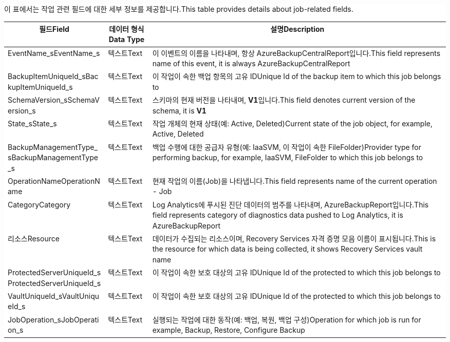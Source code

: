 <span data-ttu-id="7bd1b-298">이 표에서는 작업 관련 필드에 대한 세부 정보를 제공합니다.</span><span class="sxs-lookup"><span data-stu-id="7bd1b-298">This table provides details about job-related fields.</span></span>

| <span data-ttu-id="7bd1b-299">필드</span><span class="sxs-lookup"><span data-stu-id="7bd1b-299">Field</span></span> | <span data-ttu-id="7bd1b-300">데이터 형식</span><span class="sxs-lookup"><span data-stu-id="7bd1b-300">Data Type</span></span> | <span data-ttu-id="7bd1b-301">설명</span><span class="sxs-lookup"><span data-stu-id="7bd1b-301">Description</span></span> |
| --- | --- | --- |
| <span data-ttu-id="7bd1b-302">EventName_s</span><span class="sxs-lookup"><span data-stu-id="7bd1b-302">EventName_s</span></span> |<span data-ttu-id="7bd1b-303">텍스트</span><span class="sxs-lookup"><span data-stu-id="7bd1b-303">Text</span></span> |<span data-ttu-id="7bd1b-304">이 이벤트의 이름을 나타내며, 항상 AzureBackupCentralReport입니다.</span><span class="sxs-lookup"><span data-stu-id="7bd1b-304">This field represents name of this event, it is always AzureBackupCentralReport</span></span> |
| <span data-ttu-id="7bd1b-305">BackupItemUniqueId_s</span><span class="sxs-lookup"><span data-stu-id="7bd1b-305">BackupItemUniqueId_s</span></span> |<span data-ttu-id="7bd1b-306">텍스트</span><span class="sxs-lookup"><span data-stu-id="7bd1b-306">Text</span></span> |<span data-ttu-id="7bd1b-307">이 작업이 속한 백업 항목의 고유 ID</span><span class="sxs-lookup"><span data-stu-id="7bd1b-307">Unique Id of the backup item to which this job belongs to</span></span> |
| <span data-ttu-id="7bd1b-308">SchemaVersion_s</span><span class="sxs-lookup"><span data-stu-id="7bd1b-308">SchemaVersion_s</span></span> |<span data-ttu-id="7bd1b-309">텍스트</span><span class="sxs-lookup"><span data-stu-id="7bd1b-309">Text</span></span> |<span data-ttu-id="7bd1b-310">스키마의 현재 버전을 나타내며, **V1**입니다.</span><span class="sxs-lookup"><span data-stu-id="7bd1b-310">This field denotes current version of the schema, it is **V1**</span></span> |
| <span data-ttu-id="7bd1b-311">State_s</span><span class="sxs-lookup"><span data-stu-id="7bd1b-311">State_s</span></span> |<span data-ttu-id="7bd1b-312">텍스트</span><span class="sxs-lookup"><span data-stu-id="7bd1b-312">Text</span></span> |<span data-ttu-id="7bd1b-313">작업 개체의 현재 상태(예: Active, Deleted)</span><span class="sxs-lookup"><span data-stu-id="7bd1b-313">Current state of the job object, for example, Active, Deleted</span></span> |
| <span data-ttu-id="7bd1b-314">BackupManagementType_s</span><span class="sxs-lookup"><span data-stu-id="7bd1b-314">BackupManagementType_s</span></span> |<span data-ttu-id="7bd1b-315">텍스트</span><span class="sxs-lookup"><span data-stu-id="7bd1b-315">Text</span></span> |<span data-ttu-id="7bd1b-316">백업 수행에 대한 공급자 유형(예: IaaSVM, 이 작업이 속한 FileFolder)</span><span class="sxs-lookup"><span data-stu-id="7bd1b-316">Provider type for performing backup, for example, IaaSVM, FileFolder to which this job belongs to</span></span> |
| <span data-ttu-id="7bd1b-317">OperationName</span><span class="sxs-lookup"><span data-stu-id="7bd1b-317">OperationName</span></span> |<span data-ttu-id="7bd1b-318">텍스트</span><span class="sxs-lookup"><span data-stu-id="7bd1b-318">Text</span></span> |<span data-ttu-id="7bd1b-319">현재 작업의 이름(Job)을 나타냅니다.</span><span class="sxs-lookup"><span data-stu-id="7bd1b-319">This field represents name of the current operation - Job</span></span> |
| <span data-ttu-id="7bd1b-320">Category</span><span class="sxs-lookup"><span data-stu-id="7bd1b-320">Category</span></span> |<span data-ttu-id="7bd1b-321">텍스트</span><span class="sxs-lookup"><span data-stu-id="7bd1b-321">Text</span></span> |<span data-ttu-id="7bd1b-322">Log Analytics에 푸시된 진단 데이터의 범주를 나타내며, AzureBackupReport입니다.</span><span class="sxs-lookup"><span data-stu-id="7bd1b-322">This field represents category of diagnostics data pushed to Log Analytics, it is AzureBackupReport</span></span> |
| <span data-ttu-id="7bd1b-323">리소스</span><span class="sxs-lookup"><span data-stu-id="7bd1b-323">Resource</span></span> |<span data-ttu-id="7bd1b-324">텍스트</span><span class="sxs-lookup"><span data-stu-id="7bd1b-324">Text</span></span> |<span data-ttu-id="7bd1b-325">데이터가 수집되는 리소스이며, Recovery Services 자격 증명 모음 이름이 표시됩니다.</span><span class="sxs-lookup"><span data-stu-id="7bd1b-325">This is the resource for which data is being collected, it shows Recovery Services vault name</span></span> |
| <span data-ttu-id="7bd1b-326">ProtectedServerUniqueId_s</span><span class="sxs-lookup"><span data-stu-id="7bd1b-326">ProtectedServerUniqueId_s</span></span> |<span data-ttu-id="7bd1b-327">텍스트</span><span class="sxs-lookup"><span data-stu-id="7bd1b-327">Text</span></span> |<span data-ttu-id="7bd1b-328">이 작업이 속한 보호 대상의 고유 ID</span><span class="sxs-lookup"><span data-stu-id="7bd1b-328">Unique Id of the protected to which this job belongs to</span></span> |
| <span data-ttu-id="7bd1b-329">VaultUniqueId_s</span><span class="sxs-lookup"><span data-stu-id="7bd1b-329">VaultUniqueId_s</span></span> |<span data-ttu-id="7bd1b-330">텍스트</span><span class="sxs-lookup"><span data-stu-id="7bd1b-330">Text</span></span> |<span data-ttu-id="7bd1b-331">이 작업이 속한 보호 대상의 고유 ID</span><span class="sxs-lookup"><span data-stu-id="7bd1b-331">Unique Id of the protected to which this job belongs to</span></span> |
| <span data-ttu-id="7bd1b-332">JobOperation_s</span><span class="sxs-lookup"><span data-stu-id="7bd1b-332">JobOperation_s</span></span> |<span data-ttu-id="7bd1b-333">텍스트</span><span class="sxs-lookup"><span data-stu-id="7bd1b-333">Text</span></span> |<span data-ttu-id="7bd1b-334">실행되는 작업에 대한 동작(예: 백업, 복원, 백업 구성)</span><span class="sxs-lookup"><span data-stu-id="7bd1b-334">Operation for which job is run for example, Backup, Restore, Configure Backup</span></span> |